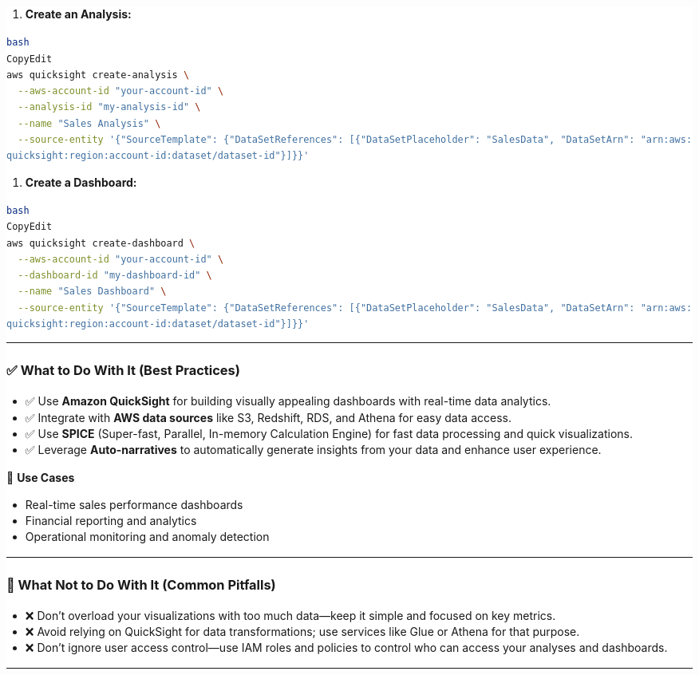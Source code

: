 1. **Create an Analysis:**

```bash
bash
CopyEdit
aws quicksight create-analysis \
  --aws-account-id "your-account-id" \
  --analysis-id "my-analysis-id" \
  --name "Sales Analysis" \
  --source-entity '{"SourceTemplate": {"DataSetReferences": [{"DataSetPlaceholder": "SalesData", "DataSetArn": "arn:aws:quicksight:region:account-id:dataset/dataset-id"}]}}'

```

1. **Create a Dashboard:**

```bash
bash
CopyEdit
aws quicksight create-dashboard \
  --aws-account-id "your-account-id" \
  --dashboard-id "my-dashboard-id" \
  --name "Sales Dashboard" \
  --source-entity '{"SourceTemplate": {"DataSetReferences": [{"DataSetPlaceholder": "SalesData", "DataSetArn": "arn:aws:quicksight:region:account-id:dataset/dataset-id"}]}}'

```

---

### ✅ What to Do With It (Best Practices)

- ✅ Use **Amazon QuickSight** for building visually appealing dashboards with real-time data analytics.
- ✅ Integrate with **AWS data sources** like S3, Redshift, RDS, and Athena for easy data access.
- ✅ Use **SPICE** (Super-fast, Parallel, In-memory Calculation Engine) for fast data processing and quick visualizations.
- ✅ Leverage **Auto-narratives** to automatically generate insights from your data and enhance user experience.

📌 **Use Cases**

- Real-time sales performance dashboards
- Financial reporting and analytics
- Operational monitoring and anomaly detection

---

### 🚫 What Not to Do With It (Common Pitfalls)

- ❌ Don’t overload your visualizations with too much data—keep it simple and focused on key metrics.
- ❌ Avoid relying on QuickSight for data transformations; use services like Glue or Athena for that purpose.
- ❌ Don’t ignore user access control—use IAM roles and policies to control who can access your analyses and dashboards.

---
